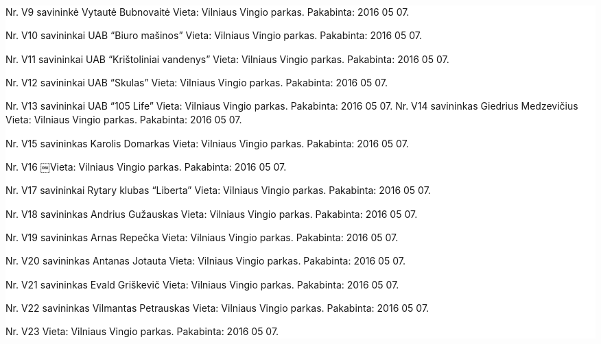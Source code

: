 Nr. V9 savininkė Vytautė Bubnovaitė
Vieta: Vilniaus Vingio parkas.
Pakabinta: 2016 05 07.

Nr. V10 savininkai UAB “Biuro mašinos”
Vieta: Vilniaus Vingio parkas.
Pakabinta: 2016 05 07.

Nr. V11 savininkai UAB “Krištoliniai vandenys”
Vieta: Vilniaus Vingio parkas.
Pakabinta: 2016 05 07.

Nr. V12 savininkai UAB “Skulas”
Vieta: Vilniaus Vingio parkas.
Pakabinta: 2016 05 07.

Nr. V13 savininkai UAB “105 Life”
Vieta: Vilniaus Vingio parkas.
Pakabinta: 2016 05 07.
Nr. V14 savininkas Giedrius Medzevičius
Vieta: Vilniaus Vingio parkas.
Pakabinta: 2016 05 07.

Nr. V15 savininkas Karolis Domarkas
Vieta: Vilniaus Vingio parkas.
Pakabinta: 2016 05 07.

Nr. V16
￼Vieta: Vilniaus Vingio parkas.
Pakabinta: 2016 05 07.

Nr. V17 savininkai Rytary klubas “Liberta”
Vieta: Vilniaus Vingio parkas.
Pakabinta: 2016 05 07.

Nr. V18 savininkas Andrius Gužauskas
Vieta: Vilniaus Vingio parkas.
Pakabinta: 2016 05 07.

Nr. V19 savininkas Arnas Repečka
Vieta: Vilniaus Vingio parkas.
Pakabinta: 2016 05 07.

Nr. V20 savininkas Antanas Jotauta
Vieta: Vilniaus Vingio parkas.
Pakabinta: 2016 05 07.

Nr. V21 savininkas Evald Griškevič
Vieta: Vilniaus Vingio parkas.
Pakabinta: 2016 05 07.

Nr. V22 savininkas Vilmantas Petrauskas
Vieta: Vilniaus Vingio parkas.
Pakabinta: 2016 05 07.

Nr. V23
Vieta: Vilniaus Vingio parkas.
Pakabinta: 2016 05 07.
